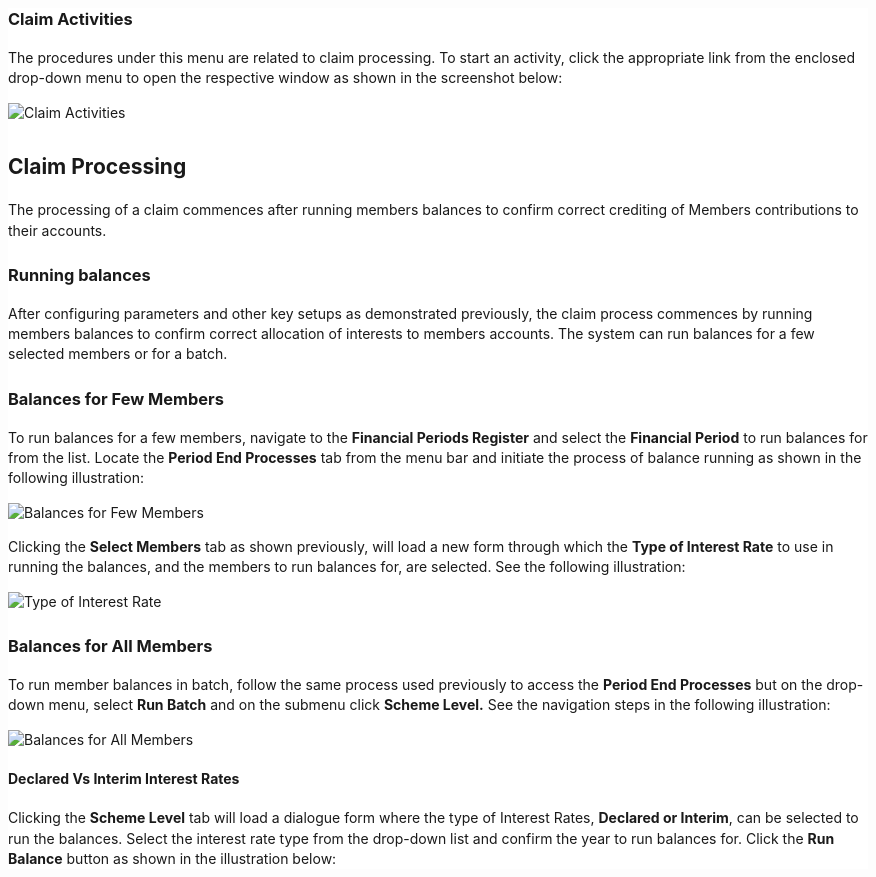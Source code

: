 ### Claim Activities

The procedures under this menu are related to claim processing. To start an activity, click the appropriate link from the enclosed drop-down menu to open the respective window as shown in the screenshot below:

<img  alt="Claim Activities" width="100%" height="auto"  class="center"  src="../media3/contri18.png"> 


## Claim Processing

The processing of a claim commences after running members balances to confirm correct crediting of Members contributions to their accounts. 


### Running balances

After configuring parameters and other key setups as demonstrated previously, the claim process commences by running members balances to confirm correct allocation of interests to members accounts. The system can run balances for a
few selected members or for a batch.


### Balances for Few Members

To run balances for a few members, navigate to the **Financial Periods Register** and select the **Financial Period** to run balances for from the list. Locate the **Period End Processes** tab from the menu bar and initiate the process of balance running as shown in the following illustration:

<img  alt="Balances for Few Members" width="95%" height="auto"  class="center"  src="../media3/contri28.png"> 


Clicking the **Select Members** tab as shown previously, will load a new form through which the **Type of Interest Rate** to use in running the balances, and the members to run balances for, are selected. See the following illustration:

<img  alt="Type of Interest Rate" width="90%" height="auto"  class="center"  src="../media3/contri29.png"> 


### Balances for All Members

To run member balances in batch, follow the same process used previously to access the **Period End Processes** but on the drop-down menu, select **Run Batch** and on the submenu click **Scheme Level.** See the navigation steps in the following illustration:

<img  alt="Balances for All Members" width="80%" height="auto"  class="center"  src="../media3/contri30.png"> 


#### Declared Vs Interim Interest Rates

Clicking the **Scheme Level** tab will load a dialogue form where the type of Interest Rates, **Declared or Interim**, can be selected to run the balances. Select the interest rate type from the drop-down list and confirm the year to
run balances for. Click the **Run Balance** button as shown in the illustration below:

